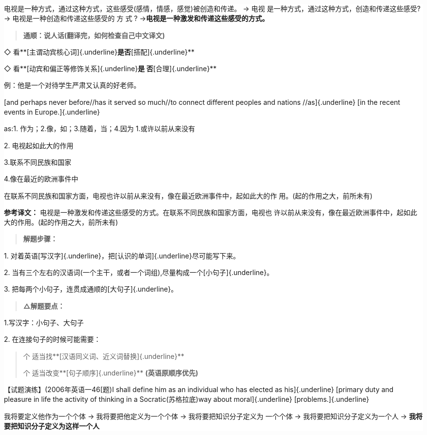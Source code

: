 电视是一种方式，通过这种方式，这些感受(感情，情感，感觉)被创造和传递。 →
电视 是一种方式，通过这种方式，创造和传递这些感受? →
电视是一种创造和传递这些感受的 方 式 ?
→**电视是一种激发和传递这些感受的方式。**

> **通顺：说人话(翻译完，如何检查自己中文译文)**

◇ 看**[主谓动宾核心词]{.underline}**是否**[搭配]{.underline}**

◇ 看**[动宾和偏正等修饰关系]{.underline}**是 否**[合理]{.underline}**

例：他是一个对待学生严肃又认真的好老师。

[and perhaps never before//has it served so much//to connect different
peoples and nations //as]{.underline} [in the recent events in
Europe.]{.underline}

as:1. 作为；2.像，如；3.随着，当；4.因为 1.或许以前从来没有

2\. 电视起如此大的作用

3.联系不同民族和国家

4.像在最近的欧洲事件中

在联系不同民族和国家方面，电视也许以前从来没有，像在最近欧洲事件中，起如此大的作
用。(起的作用之大，前所未有)

**参考译文：**
电视是一种激发和传递这些感受的方式。在联系不同民族和国家方面，电视也
许以前从来没有，像在最近欧洲事件中，起如此大的作用。(起的作用之大，前所未有)

> **解题步骤：**

1\.
对着英语[写汉字]{.underline}，把[认识的单词]{.underline}尽可能写下来。

2\.
当有三个左右的汉语词(一个主干，或者一个词组),尽量构成一个[小句子]{.underline}。

3\. 把每两个小句子，连贯成通顺的[大句子]{.underline}。

> **△解题要点：**

1.写汉字：小句子、大句子

2\. 在连接句子的时候可能需要：

> 个 适当找**[汉语同义词、近义词替换]{.underline}**
>
> 个 适当改变**[句子顺序]{.underline}** **(英语原顺序优先)**

【试题演练】(2006年英语一46[题)I shall define him as an individual who
has elected as his]{.underline} [primary duty and pleasure in life the
activity of thinking in a Socratic(苏格拉底)way about moral]{.underline}
[problems.]{.underline}

我将要定义他作为一个个体 → 我将要把他定义为一个个体 →
我将要把知识分子定义为 一个个体 → 我将要把知识分子定义为一个人 →
**我将要把知识分子定义为这样一个人**
